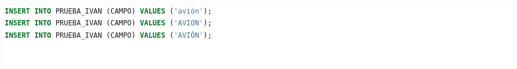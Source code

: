 ```sql
INSERT INTO PRUEBA_IVAN (CAMPO) VALUES ('avión');
INSERT INTO PRUEBA_IVAN (CAMPO) VALUES ('AVION');
INSERT INTO PRUEBA_IVAN (CAMPO) VALUES ('AVIÓN');




```
